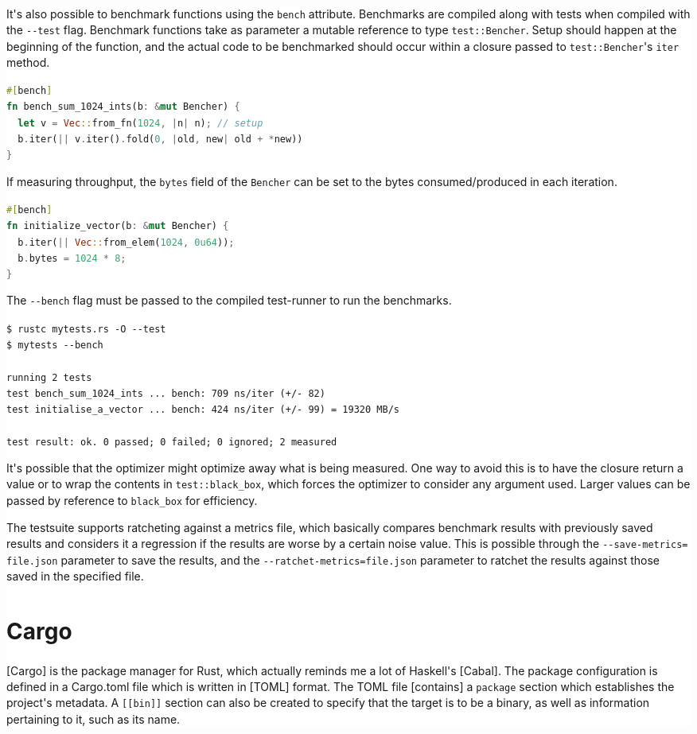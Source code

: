 It's also possible to benchmark functions using the `bench` attribute. Benchmarks are compiled along with tests when compiled with the `--test` flag. Benchmark functions take as parameter a mutable reference to type `test::Bencher`. Setup should happen at the beginning of the function, and the actual code to be benchmarked should occur within a closure passed to `test::Bencher`'s `iter` method.

``` rust
#[bench]
fn bench_sum_1024_ints(b: &mut Bencher) {
  let v = Vec::from_fn(1024, |n| n); // setup
  b.iter(|| v.iter().fold(0, |old, new| old + *new))
}
```

If measuring throughput, the `bytes` field of the `Bencher` can be set to the bytes consumed/produced in each iteration.

``` rust
#[bench]
fn initialize_vector(b: &mut Bencher) {
  b.iter(|| Vec::from_elem(1024, 0u64));
  b.bytes = 1024 * 8;
}
```

The `--bench` flag must be passed to the compiled test-runner to run the benchmarks.

``` console
$ rustc mytests.rs -O --test
$ mytests --bench

running 2 tests
test bench_sum_1024_ints ... bench: 709 ns/iter (+/- 82)
test initialise_a_vector ... bench: 424 ns/iter (+/- 99) = 19320 MB/s

test result: ok. 0 passed; 0 failed; 0 ignored; 2 measured
```

It's possible that the optimizer might optimize away what is being measured. One way to avoid this is to have the closure return a value or to wrap the contents in `test::black_box`, which forces the optimizer to consider any argument used. Larger values can be passed by reference to `black_box` for efficiency.

The testsuite supports ratcheting against a metrics file, which basically compares benchmark results with previously saved results and considers it a regression if the results are worse by a certain noise value. This is possible through the `--save-metrics=file.json` parameter to save the results, and the `--ratchet-metrics=file.json` parameter to ratchet the results against those saved in the specified file.

# Cargo

[Cargo] is the package manager for Rust, which actually reminds me a lot of Haskell's [Cabal]. The package configuration is defined in a <span class="path">Cargo.toml</span> file which is written in [TOML] format. The TOML file [contains] a `package` section which establishes the project's metadata. A `[[bin]]` section can also be created to specify that the target is to be a binary, as well as information pertaining to it, such as its name.


[learning Go]: /notes/go/
[tutorial]: http://doc.rust-lang.org/tutorial.html
[manual]: http://doc.rust-lang.org/rust.html
[many more]: http://doc.rust-lang.org/
[Rust by Example]: http://rustbyexample.com/
[RFC #385]: https://github.com/rust-lang/rfcs/blob/master/text/0385-module-system-cleanup.md
[^cpp11_shared_ptr]: This of course reminds me of C++11's [`std::shared_ptr`](http://en.cppreference.com/w/cpp/memory/shared_ptr).
[why it takes]: http://doc.rust-lang.org/std/clone/trait.Clone.html
[C++11 move semantics]: /notes/cpp#move-semantics
[^cpp_references]: In C++, an `&` on the LHS can be the ref-qualifier, i.e. _bind by reference_, and on the RHS it can be the address-of operator.
[#10105]: https://github.com/rust-lang/rust/issues/10105
[DST]: https://github.com/rust-lang/rust/issues/6308
[#141]: https://github.com/rust-lang/rfcs/blob/master/text/0141-lifetime-elision.md
[^haskell_named_field_puns]: This is like Haskell's [named-field puns](/notes/haskell#named-field-puns).
[alternative function syntax]: http://en.wikipedia.org/wiki/C++11#Alternative_function_syntax
[RFC #132]: https://github.com/rust-lang/rfcs/blob/master/text/0132-ufcs.md
[like functions]: https://github.com/rust-lang/rust/pull/18053
[RFC #114]: https://github.com/rust-lang/rfcs/blob/master/text/0114-closures.md
[RFC #231]: https://github.com/rust-lang/rfcs/blob/master/text/0231-upvar-capture-inference.md
[std-ops]: http://doc.rust-lang.org/std/ops/index.html
[RFC #135]: https://github.com/rust-lang/rfcs/blob/master/text/0135-where.md
[those in Swift]: /notes/swift/#where-clauses
[RFC #195]: https://github.com/rust-lang/rfcs/blob/master/text/0195-associated-items.md
[multi-parameter type classes]: http://en.wikibooks.org/wiki/Haskell/Advanced_type_classes#Multi-parameter_type_classes
[appropriate traits]: http://doc.rust-lang.org/core/ops/
[Dynamically Sized Types]: http://smallcultfollowing.com/babysteps/blog/2014/01/05/dst-take-5/
[metabug]: https://github.com/rust-lang/rust/issues/12938
[^channels]: Pipes remind me of Go's channels, or Haskell's.
[^either]: This `Result` type is a lot like Haskell's `Either`.
[hygienic macros]: http://en.wikipedia.org/wiki/Hygienic_macro
[called with code blocks]: https://github.com/rust-lang/rust/pull/12497
[as in GCC]: https://gcc.gnu.org/onlinedocs/gcc/Constraints.html
[`transmute`]: http://doc.rust-lang.org/core/intrinsics/ffi.transmute.html
[`reinterpret_cast`]: http://en.cppreference.com/w/cpp/language/reinterpret_cast
[Cargo]: http://crates.io/
[TOML]: https://github.com/toml-lang/toml
[Cabal]: http://www.haskell.org/cabal/
[contains]: http://crates.io/manifest.html
[`BufferedReader`]: http://doc.rust-lang.org/std/io/struct.BufferedReader.html